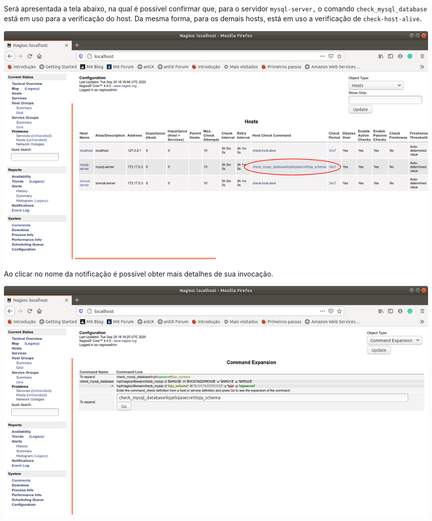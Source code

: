 Será apresentada a tela abaixo, na qual é possível confirmar que, para o servidor `mysql-server,` o comando `check_mysql_database` está em uso para a verificação do host. Da mesma forma, para os demais hosts, está em uso a verificação de `check-host-alive`.

![Verifica&#xE7;&#xF5;es ativas por host](../.gitbook/assets/nagios-configurations-02.png)

Ao clicar no nome da notificação é possível obter mais detalhes de sua invocação.

![Detalhe da verifica&#xE7;&#xE3;o do servi&#xE7;o check\_mysql\_database](../.gitbook/assets/nagios-configurations-03.png)
